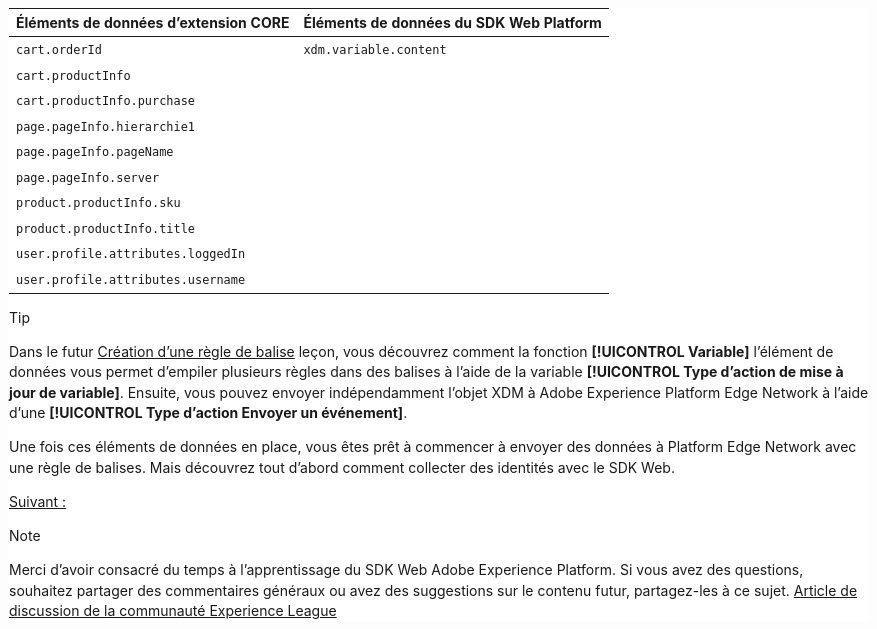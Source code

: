 | Éléments de données d’extension CORE | Éléments de données du SDK Web Platform |
-----------------------------|-------------------------------
| `cart.orderId` | `xdm.variable.content` |
| `cart.productInfo` | |
| `cart.productInfo.purchase` | |
| `page.pageInfo.hierarchie1` | |
| `page.pageInfo.pageName` | |
| `page.pageInfo.server` | |
| `product.productInfo.sku` | |
| `product.productInfo.title` | |
| `user.profile.attributes.loggedIn` | |
| `user.profile.attributes.username` | |

>[!TIP]
>
>Dans le futur [Création d’une règle de balise](create-tag-rule.md) leçon, vous découvrez comment la fonction **[!UICONTROL Variable]** l’élément de données vous permet d’empiler plusieurs règles dans des balises à l’aide de la variable **[!UICONTROL Type d’action de mise à jour de variable]**. Ensuite, vous pouvez envoyer indépendamment l’objet XDM à Adobe Experience Platform Edge Network à l’aide d’une **[!UICONTROL Type d’action Envoyer un événement]**.

Une fois ces éléments de données en place, vous êtes prêt à commencer à envoyer des données à Platform Edge Network avec une règle de balises. Mais découvrez tout d’abord comment collecter des identités avec le SDK Web.

[Suivant : ](create-identities.md)

>[!NOTE]
>
>Merci d’avoir consacré du temps à l’apprentissage du SDK Web Adobe Experience Platform. Si vous avez des questions, souhaitez partager des commentaires généraux ou avez des suggestions sur le contenu futur, partagez-les à ce sujet. [Article de discussion de la communauté Experience League](https://experienceleaguecommunities.adobe.com/t5/adobe-experience-platform-launch/tutorial-discussion-implement-adobe-experience-cloud-with-web/td-p/444996)
